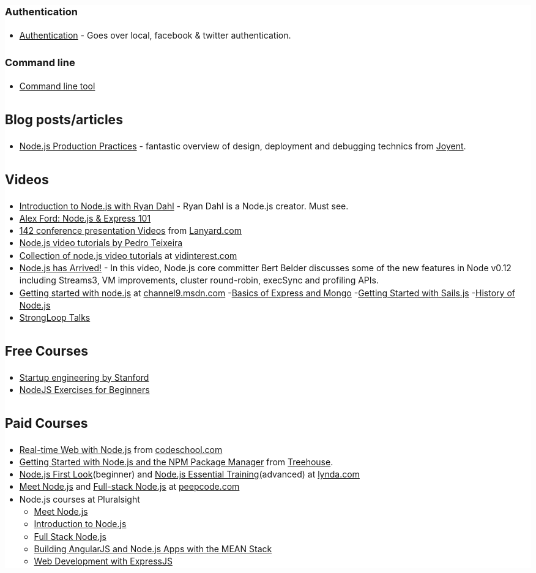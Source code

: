 ### Authentication
- [Authentication](http://scotch.io/tutorials/javascript/easy-node-authentication-setup-and-local) - Goes over local, facebook & twitter authentication.

### Command line 
- [Command line tool](http://javascriptplayground.com/blog/2012/08/writing-a-command-line-node-tool/)

## Blog posts/articles

- [Node.js Production Practices](http://www.joyent.com/developers/node) - fantastic overview of design, deployment and debugging technics from [Joyent](http://www.joyent.com/).

## Videos

- [Introduction to Node.js with Ryan Dahl](http://www.youtube.com/watch?v=jo_B4LTHi3I) - Ryan Dahl is a Node.js creator. Must see.
- [Alex Ford: Node.js & Express 101](http://www.youtube.com/watch?v=BN0JlMZCtNU)
- [142 conference presentation Videos](http://lanyrd.com/topics/nodejs/video/) from [Lanyard.com](http://lanyrd.com/)
- [Node.js video tutorials by Pedro Teixeira](http://nodetuts.com/)
- [Collection of node.js video tutorials](http://vidinterest.com/playlist/enbeeone3/nodejs-tutorial-videos) at [vidinterest.com](vidinterest.com)
- [Node.js has Arrived!](http://vimeo.com/70603516) - In this video, Node.js core committer Bert Belder discusses some of the new features in Node v0.12 including Streams3, VM improvements, cluster round-robin, execSync and profiling APIs.
- [Getting started with node.js](http://channel9.msdn.com/Series/Visual-Studio-Online-Monaco/Getting-started-with-nodejs) at [channel9.msdn.com](channel9.msdn.com)
-[Basics of Express and Mongo](http://www.youtube.com/watch?v=eD2I0zAjM5g&list=PLw2e3dFxewkLL73aUzOP-efQnXOTtMLbY)
-[Getting Started with Sails.js](http://irlnathan.github.io/sailscasts/)
-[History of Node.js](http://www.youtube.com/watch?v=SAc0vQCC6UQ)
- [StrongLoop Talks](https://strongloop.com/node-js/videos/)

## Free Courses
- [Startup engineering by Stanford](https://www.coursera.org/course/startup)
- [NodeJS Exercises for Beginners](http://paqmind.com/courses/nodejs-beginner/)

## Paid Courses
- [Real-time Web with Node.js](https://www.codeschool.com/courses/real-time-web-with-nodejs) from [codeschool.com](https://www.codeschool.com/)
- [Getting Started with Node.js and the NPM Package Manager](http://teamtreehouse.com/library/code-racer/getting-started-with-nodejs-and-the-npm-package-manager) from [Treehouse](http://teamtreehouse.com/).
- [Node.js First Look](http://www.lynda.com/Nodejs-tutorials/Nodejs-First-Look/101554-2.html)(beginner) and [Node.js Essential Training](http://www.lynda.com/JavaScript-tutorials/Nodejs-Essential-Training/141132-2.html)(advanced) at [lynda.com](http://www.lynda.com/Node-js-training-tutorials/1283-0.html)
- [Meet Node.js](https://peepcode.com/products/nodejs-i) and [Full-stack Node.js](https://peepcode.com/products/full-stack-nodejs-i) at [peepcode.com](peepcode.com/)
- Node.js courses at Pluralsight
    - [Meet Node.js](http://pluralsight.com/training/courses/TableOfContents?courseName=meet-nodejs)
    - [Introduction to Node.js](http://pluralsight.com/training/courses/TableOfContents?courseName=node-intro)
    - [Full Stack Node.js](http://pluralsight.com/training/courses/TableOfContents?courseName=full-stack-nodejs)
    - [Building AngularJS and Node.js Apps with the MEAN Stack](http://pluralsight.com/training/courses/TableOfContents?courseName=building-angularjs-nodejs-apps-mean)
    - [Web Development with ExpressJS](http://pluralsight.com/training/courses/TableOfContents?courseName=expressjs)